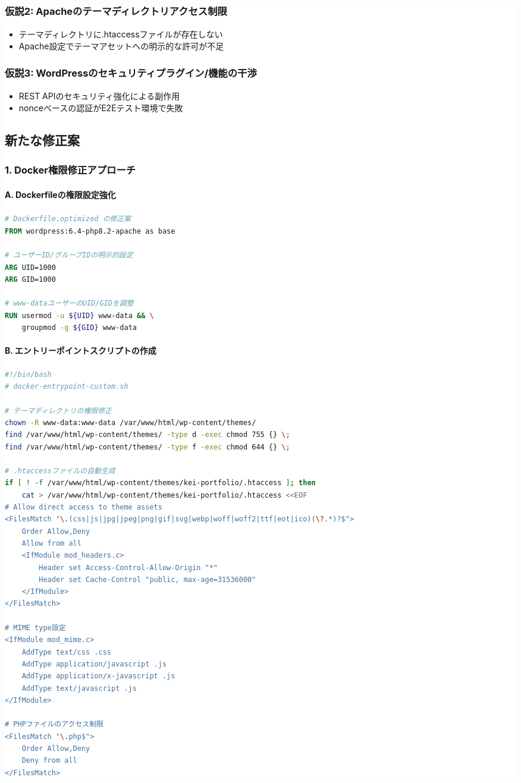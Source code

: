 ### 仮説2: Apacheのテーマディレクトリアクセス制限
- テーマディレクトリに.htaccessファイルが存在しない
- Apache設定でテーマアセットへの明示的な許可が不足

### 仮説3: WordPressのセキュリティプラグイン/機能の干渉
- REST APIのセキュリティ強化による副作用
- nonceベースの認証がE2Eテスト環境で失敗

## 新たな修正案

### 1. Docker権限修正アプローチ

#### A. Dockerfileの権限設定強化
```dockerfile
# Dockerfile.optimized の修正案
FROM wordpress:6.4-php8.2-apache as base

# ユーザーID/グループIDの明示的設定
ARG UID=1000
ARG GID=1000

# www-dataユーザーのUID/GIDを調整
RUN usermod -u ${UID} www-data && \
    groupmod -g ${GID} www-data
```

#### B. エントリーポイントスクリプトの作成
```bash
#!/bin/bash
# docker-entrypoint-custom.sh

# テーマディレクトリの権限修正
chown -R www-data:www-data /var/www/html/wp-content/themes/
find /var/www/html/wp-content/themes/ -type d -exec chmod 755 {} \;
find /var/www/html/wp-content/themes/ -type f -exec chmod 644 {} \;

# .htaccessファイルの自動生成
if [ ! -f /var/www/html/wp-content/themes/kei-portfolio/.htaccess ]; then
    cat > /var/www/html/wp-content/themes/kei-portfolio/.htaccess <<EOF
# Allow direct access to theme assets
<FilesMatch "\.(css|js|jpg|jpeg|png|gif|svg|webp|woff|woff2|ttf|eot|ico)(\?.*)?$">
    Order Allow,Deny
    Allow from all
    <IfModule mod_headers.c>
        Header set Access-Control-Allow-Origin "*"
        Header set Cache-Control "public, max-age=31536000"
    </IfModule>
</FilesMatch>

# MIME type設定
<IfModule mod_mime.c>
    AddType text/css .css
    AddType application/javascript .js
    AddType application/x-javascript .js
    AddType text/javascript .js
</IfModule>

# PHPファイルのアクセス制限
<FilesMatch "\.php$">
    Order Allow,Deny
    Deny from all
</FilesMatch>
```